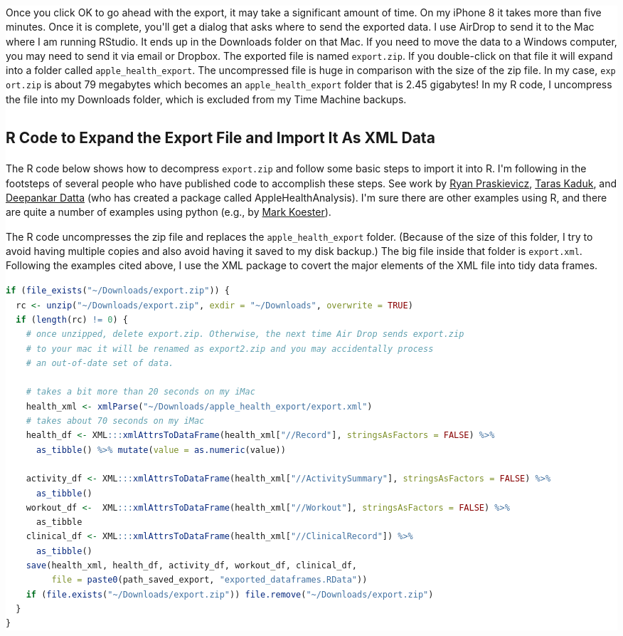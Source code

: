 Once you click OK to go ahead with the export, it may take a significant amount of time.
On my iPhone 8 it takes more than five minutes. Once it is complete, you'll get a 
dialog that asks where to send the exported data. I use AirDrop to send it to the
Mac where I am running RStudio. It ends up in the Downloads folder on that Mac.
If you need to move the data to a Windows computer, you may need to send it
via email or Dropbox.
The exported file is named `export.zip`. If you double-click on that file it 
will expand into a folder called `apple_health_export`. The uncompressed file is huge
in comparison with the size of the zip file. In my case, `export.zip` is about
79 megabytes which becomes an `apple_health_export` folder that is 2.45 gigabytes!
In my R code, I uncompress the file into my Downloads folder, which is excluded
from my Time Machine backups.

## R Code to Expand the Export File and Import It As XML Data

The R code below shows how to decompress `export.zip` and follow some
basic steps to import it into R. I'm following in the footsteps of
several people who have published code to accomplish these steps.
See  work by [Ryan Praskievicz](https://gist.github.com/ryanpraski/ba9baee2583cfb1af88ca4ec62311a3d), [Taras Kaduk](https://taraskaduk.com/2019/03/23/apple-health/), and [Deepankar Datta](https://github.com/deepankardatta/AppleHealthAnalysis) (who has
created a package called AppleHealthAnalysis). I'm sure there are other examples
using R, and there are quite a number of examples using python (e.g., by [Mark Koester](http://www.markwk.com/data-analysis-for-apple-health.html)).

The R code uncompresses the zip file and replaces the `apple_health_export` folder.
(Because of the size of this folder, I try to avoid having multiple copies and also
avoid having it saved to my disk backup.)
The big file inside that folder is `export.xml`. Following the examples cited above, I
use the XML package to covert the major elements of the XML file into
tidy data frames.




```r
if (file_exists("~/Downloads/export.zip")) {
  rc <- unzip("~/Downloads/export.zip", exdir = "~/Downloads", overwrite = TRUE)
  if (length(rc) != 0) {
    # once unzipped, delete export.zip. Otherwise, the next time Air Drop sends export.zip
    # to your mac it will be renamed as export2.zip and you may accidentally process
    # an out-of-date set of data.
    
    # takes a bit more than 20 seconds on my iMac
    health_xml <- xmlParse("~/Downloads/apple_health_export/export.xml")
    # takes about 70 seconds on my iMac
    health_df <- XML:::xmlAttrsToDataFrame(health_xml["//Record"], stringsAsFactors = FALSE) %>%
      as_tibble() %>% mutate(value = as.numeric(value))
    
    activity_df <- XML:::xmlAttrsToDataFrame(health_xml["//ActivitySummary"], stringsAsFactors = FALSE) %>% 
      as_tibble()
    workout_df <-  XML:::xmlAttrsToDataFrame(health_xml["//Workout"], stringsAsFactors = FALSE) %>% 
      as_tibble
    clinical_df <- XML:::xmlAttrsToDataFrame(health_xml["//ClinicalRecord"]) %>% 
      as_tibble()
    save(health_xml, health_df, activity_df, workout_df, clinical_df, 
         file = paste0(path_saved_export, "exported_dataframes.RData"))
    if (file.exists("~/Downloads/export.zip")) file.remove("~/Downloads/export.zip")
  }
} 
```


[^1]: The documentation for the Apple Health Kit does offer a way for developers to store [time zone meta data](https://developer.apple.com/documentation/healthkit/hkmetadatakeytimezone?language=objc) via the `HKMetadataKeyTimeZone` object. It appears that [not even Apple uses this feature](https://stackoverflow.com/questions/49250964/hkmetadatakeytimezone-is-always-nil-for-health-data-which-is-created-by-apples). And the Apple documentation only suggests using it for sleep data. It would be impractical to try to attach this meta data to every single observation.
[^3]: For the ultimate in time travel paradox, see Heinlein's 